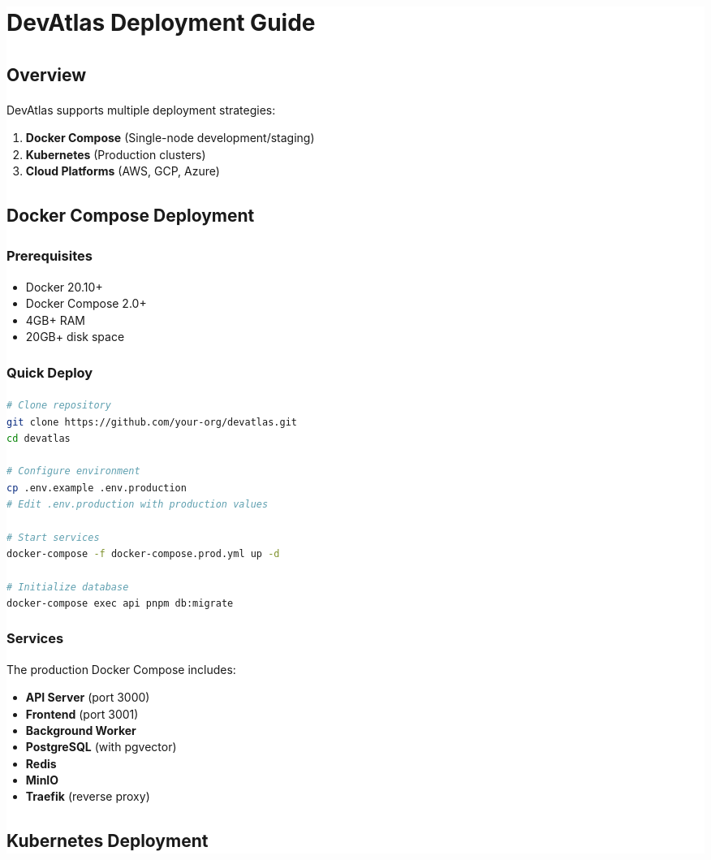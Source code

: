 # DevAtlas Deployment Guide

## Overview

DevAtlas supports multiple deployment strategies:

1. **Docker Compose** (Single-node development/staging)
2. **Kubernetes** (Production clusters)
3. **Cloud Platforms** (AWS, GCP, Azure)

## Docker Compose Deployment

### Prerequisites

- Docker 20.10+
- Docker Compose 2.0+
- 4GB+ RAM
- 20GB+ disk space

### Quick Deploy

```bash
# Clone repository
git clone https://github.com/your-org/devatlas.git
cd devatlas

# Configure environment
cp .env.example .env.production
# Edit .env.production with production values

# Start services
docker-compose -f docker-compose.prod.yml up -d

# Initialize database
docker-compose exec api pnpm db:migrate
```

### Services

The production Docker Compose includes:

- **API Server** (port 3000)
- **Frontend** (port 3001)
- **Background Worker**
- **PostgreSQL** (with pgvector)
- **Redis**
- **MinIO**
- **Traefik** (reverse proxy)

## Kubernetes Deployment
